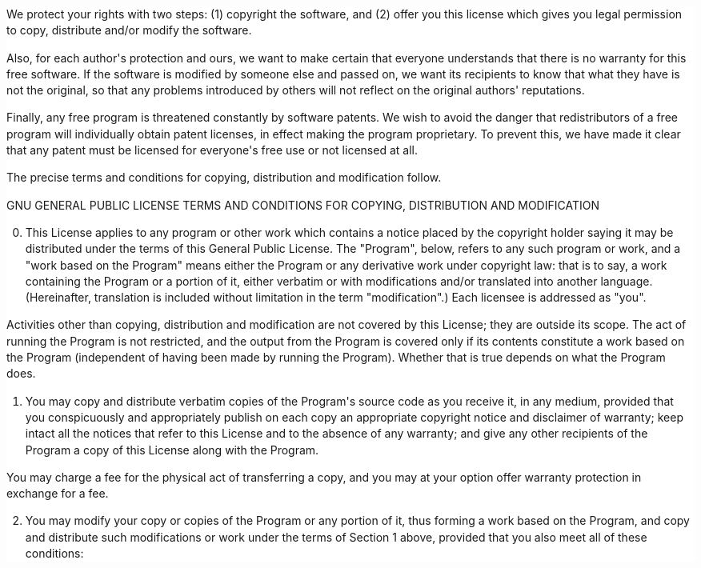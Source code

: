   We protect your rights with two steps: (1) copyright the software, and
(2) offer you this license which gives you legal permission to copy,
distribute and/or modify the software.

  Also, for each author's protection and ours, we want to make certain
that everyone understands that there is no warranty for this free
software.  If the software is modified by someone else and passed on, we
want its recipients to know that what they have is not the original, so
that any problems introduced by others will not reflect on the original
authors' reputations.

  Finally, any free program is threatened constantly by software
patents.  We wish to avoid the danger that redistributors of a free
program will individually obtain patent licenses, in effect making the
program proprietary.  To prevent this, we have made it clear that any
patent must be licensed for everyone's free use or not licensed at all.

  The precise terms and conditions for copying, distribution and
modification follow.

GNU GENERAL PUBLIC LICENSE
TERMS AND CONDITIONS FOR COPYING, DISTRIBUTION AND MODIFICATION

  0. This License applies to any program or other work which contains
a notice placed by the copyright holder saying it may be distributed
under the terms of this General Public License.  The "Program", below,
refers to any such program or work, and a "work based on the Program"
means either the Program or any derivative work under copyright law:
that is to say, a work containing the Program or a portion of it,
either verbatim or with modifications and/or translated into another
language.  (Hereinafter, translation is included without limitation in
the term "modification".)  Each licensee is addressed as "you".

Activities other than copying, distribution and modification are not
covered by this License; they are outside its scope.  The act of
running the Program is not restricted, and the output from the Program
is covered only if its contents constitute a work based on the
Program (independent of having been made by running the Program).
Whether that is true depends on what the Program does.

  1. You may copy and distribute verbatim copies of the Program's
source code as you receive it, in any medium, provided that you
conspicuously and appropriately publish on each copy an appropriate
copyright notice and disclaimer of warranty; keep intact all the
notices that refer to this License and to the absence of any warranty;
and give any other recipients of the Program a copy of this License
along with the Program.

You may charge a fee for the physical act of transferring a copy, and
you may at your option offer warranty protection in exchange for a fee.

  2. You may modify your copy or copies of the Program or any portion
of it, thus forming a work based on the Program, and copy and
distribute such modifications or work under the terms of Section 1
above, provided that you also meet all of these conditions:
